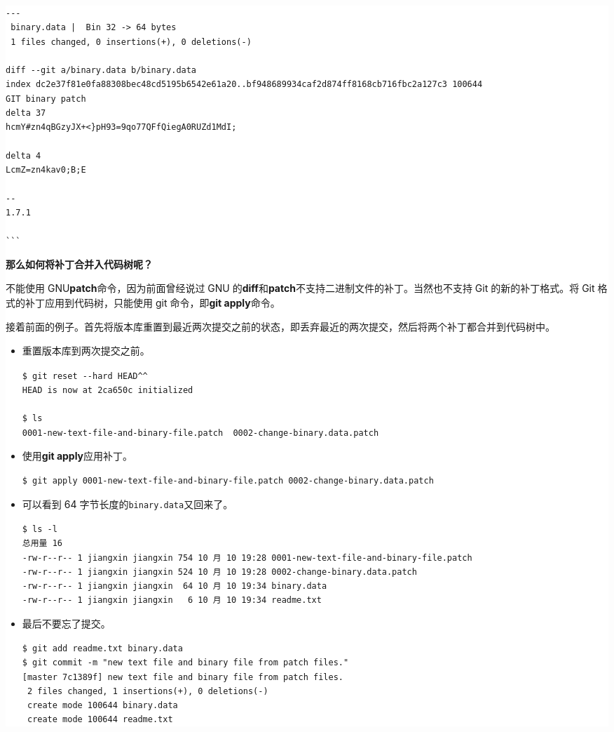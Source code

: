     ---
     binary.data |  Bin 32 -> 64 bytes
     1 files changed, 0 insertions(+), 0 deletions(-)

    diff --git a/binary.data b/binary.data
    index dc2e37f81e0fa88308bec48cd5195b6542e61a20..bf948689934caf2d874ff8168cb716fbc2a127c3 100644
    GIT binary patch
    delta 37
    hcmY#zn4qBGzyJX+<}pH93=9qo77QFfQiegA0RUZd1MdI;

    delta 4
    LcmZ=zn4kav0;B;E

    --
    1.7.1

    ```

**那么如何将补丁合并入代码树呢？**

不能使用 GNU**patch**命令，因为前面曾经说过 GNU 的**diff**和**patch**不支持二进制文件的补丁。当然也不支持 Git 的新的补丁格式。将 Git 格式的补丁应用到代码树，只能使用 git 命令，即**git apply**命令。

接着前面的例子。首先将版本库重置到最近两次提交之前的状态，即丢弃最近的两次提交，然后将两个补丁都合并到代码树中。

*   重置版本库到两次提交之前。

    ```
    $ git reset --hard HEAD^^
    HEAD is now at 2ca650c initialized

    $ ls
    0001-new-text-file-and-binary-file.patch  0002-change-binary.data.patch

    ```

*   使用**git apply**应用补丁。

    ```
    $ git apply 0001-new-text-file-and-binary-file.patch 0002-change-binary.data.patch

    ```

*   可以看到 64 字节长度的`binary.data`又回来了。

    ```
    $ ls -l
    总用量 16
    -rw-r--r-- 1 jiangxin jiangxin 754 10 月 10 19:28 0001-new-text-file-and-binary-file.patch
    -rw-r--r-- 1 jiangxin jiangxin 524 10 月 10 19:28 0002-change-binary.data.patch
    -rw-r--r-- 1 jiangxin jiangxin  64 10 月 10 19:34 binary.data
    -rw-r--r-- 1 jiangxin jiangxin   6 10 月 10 19:34 readme.txt

    ```

*   最后不要忘了提交。

    ```
    $ git add readme.txt binary.data
    $ git commit -m "new text file and binary file from patch files."
    [master 7c1389f] new text file and binary file from patch files.
     2 files changed, 1 insertions(+), 0 deletions(-)
     create mode 100644 binary.data
     create mode 100644 readme.txt
